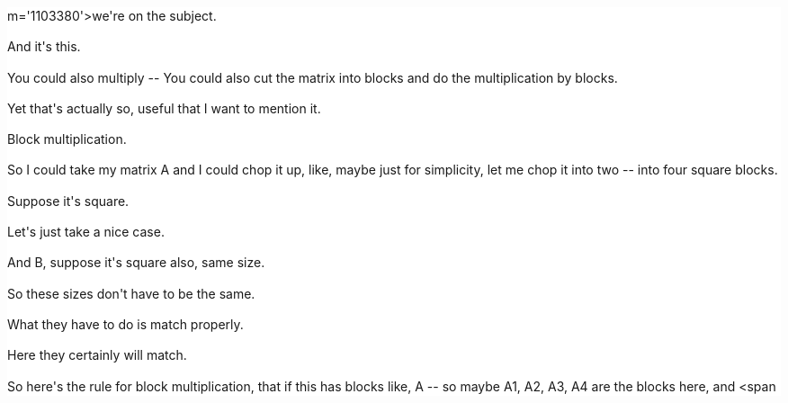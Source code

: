   m='1103380'>we're</span> <span m='1103560'>on</span> <span
  m='1103650'>the</span> <span m='1103750'>subject.</span> </p><p><span
  m='1106100'>And</span> <span m='1106580'>it's</span> <span
  m='1106820'>this.</span> </p><p><span m='1108060'>You</span> <span
  m='1108260'>could</span> <span m='1108450'>also</span> <span
  m='1108900'>multiply</span> <span m='1109710'>--</span> <span
  m='1109740'>You</span> <span m='1109910'>could</span> <span
  m='1110020'>also</span> <span m='1110430'>cut</span> <span
  m='1110660'>the</span> <span m='1110780'>matrix</span> <span
  m='1111230'>into</span> <span m='1111420'>blocks</span> <span
  m='1114390'>and</span> <span m='1114620'>do</span> <span
  m='1114790'>the</span> <span m='1114870'>multiplication</span> <span
  m='1115580'>by</span> <span m='1115800'>blocks.</span> </p><p><span
  m='1117160'>Yet</span> <span m='1117450'>that's</span> <span
  m='1117950'>actually</span> <span m='1118510'>so,</span> <span
  m='1121990'>useful</span> <span m='1122590'>that</span> <span
  m='1122730'>I</span> <span m='1123120'>want</span> <span m='1124160'>to</span>
  <span m='1125010'>mention</span> <span m='1125590'>it.</span> </p><p><span
  m='1126690'>Block</span> <span m='1127370'>multiplication.</span> </p><p><span
  m='1130540'>So</span> <span m='1130640'>I</span> <span
  m='1130730'>could</span> <span m='1130990'>take</span> <span
  m='1131240'>my</span> <span m='1131380'>matrix</span> <span
  m='1131920'>A</span> <span m='1132720'>and</span> <span m='1133040'>I</span>
  <span m='1133100'>could</span> <span m='1133410'>chop</span> <span
  m='1133680'>it</span> <span m='1133820'>up,</span> <span
  m='1134200'>like,</span> <span m='1134500'>maybe</span> <span
  m='1135030'>just</span> <span m='1135280'>for</span> <span
  m='1135460'>simplicity,</span> <span m='1136380'>let</span> <span
  m='1136500'>me</span> <span m='1136680'>chop</span> <span
  m='1136960'>it</span> <span m='1137080'>into</span> <span
  m='1137360'>two</span> <span m='1137750'>--</span> <span
  m='1138460'>into</span> <span m='1138670'>four</span> <span
  m='1138960'>square</span> <span m='1139330'>blocks.</span> </p><p><span
  m='1139770'>Suppose</span> <span m='1140120'>it's</span> <span
  m='1140410'>square.</span> </p><p><span m='1140980'>Let's</span> <span
  m='1141250'>just</span> <span m='1141800'>take</span> <span
  m='1142450'>a</span> <span m='1142590'>nice</span> <span
  m='1142930'>case.</span> </p><p><span m='1143990'>And</span> <span
  m='1144210'>B,</span> <span m='1144560'>suppose</span> <span
  m='1144940'>it's</span> <span m='1145220'>square</span> <span
  m='1145560'>also,</span> <span m='1146470'>same</span> <span
  m='1147530'>size.</span> </p><p><span m='1151340'>So</span> <span
  m='1151470'>these</span> <span m='1151700'>sizes</span> <span
  m='1152180'>don't</span> <span m='1152470'>have</span> <span
  m='1152600'>to</span> <span m='1152710'>be</span> <span m='1152920'>the</span>
  <span m='1153050'>same.</span> </p><p><span m='1153460'>What</span> <span
  m='1153660'>they</span> <span m='1153770'>have</span> <span
  m='1153990'>to</span> <span m='1154070'>do</span> <span m='1154270'>is</span>
  <span m='1154420'>match</span> <span m='1154880'>properly.</span> </p><p><span
  m='1156540'>Here</span> <span m='1156760'>they</span> <span
  m='1157070'>certainly</span> <span m='1157430'>will</span> <span
  m='1157670'>match.</span> </p><p><span m='1158590'>So</span> <span
  m='1159360'>here's</span> <span m='1160110'>the</span> <span
  m='1160210'>rule</span> <span m='1160540'>for</span> <span
  m='1160690'>block</span> <span m='1161160'>multiplication,</span> <span
  m='1162340'>that</span> <span m='1162850'>if</span> <span
  m='1163060'>this</span> <span m='1163330'>has</span> <span
  m='1163680'>blocks</span> <span m='1164490'>like,</span> <span
  m='1165490'>A</span> <span m='1166630'>--</span> <span m='1168880'>so</span>
  <span m='1169250'>maybe</span> <span m='1169840'>A1,</span> <span
  m='1171180'>A2,</span> <span m='1171520'>A3,</span> <span
  m='1171650'>A4</span> <span m='1172540'>are</span> <span
  m='1172760'>the</span> <span m='1172870'>blocks</span> <span
  m='1173380'>here,</span> <span m='1174220'>and</span> <span